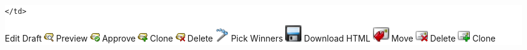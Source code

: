     </td> 
   <td>Edit Draft</td> 
  </tr> 
  <tr> 
   <td><img src="assets/image2015-1-9-15-3a17-3a24.png"> 
    </td> 
   <td>Preview</td> 
  </tr> 
  <tr> 
   <td><img src="assets/image2015-1-9-15-3a17-3a53.png"> 
    </td> 
   <td>Approve</td> 
  </tr> 
  <tr> 
   <td><img src="assets/image2015-1-9-15-3a18-3a20.png"> 
    </td> 
   <td>Clone</td> 
  </tr> 
  <tr> 
   <td><img src="assets/image2015-1-9-15-3a19-3a46.png"> 
    </td> 
   <td>Delete</td> 
  </tr> 
  <tr> 
   <td><img src="assets/image2015-1-9-15-3a20-3a13.png"> 
    </td> 
   <td>Pick Winners</td> 
  </tr> 
  <tr> 
   <td><img src="assets/image2015-1-14-13-3a3-3a1.png"> 
    </td> 
   <td>Download HTML</td> 
  </tr> 
  <tr> 
   <td><img src="assets/image2015-1-14-13-3a3-3a12.png"> 
    </td> 
   <td>Move</td> 
  </tr> 
  <tr> 
   <td><img src="assets/image2015-1-14-13-3a3-3a21.png"> 
    </td> 
   <td>Delete</td> 
  </tr> 
  <tr> 
   <td><img src="assets/image2015-1-14-13-3a3-3a30.png"> 
    </td> 
   <td>Clone</td> 
